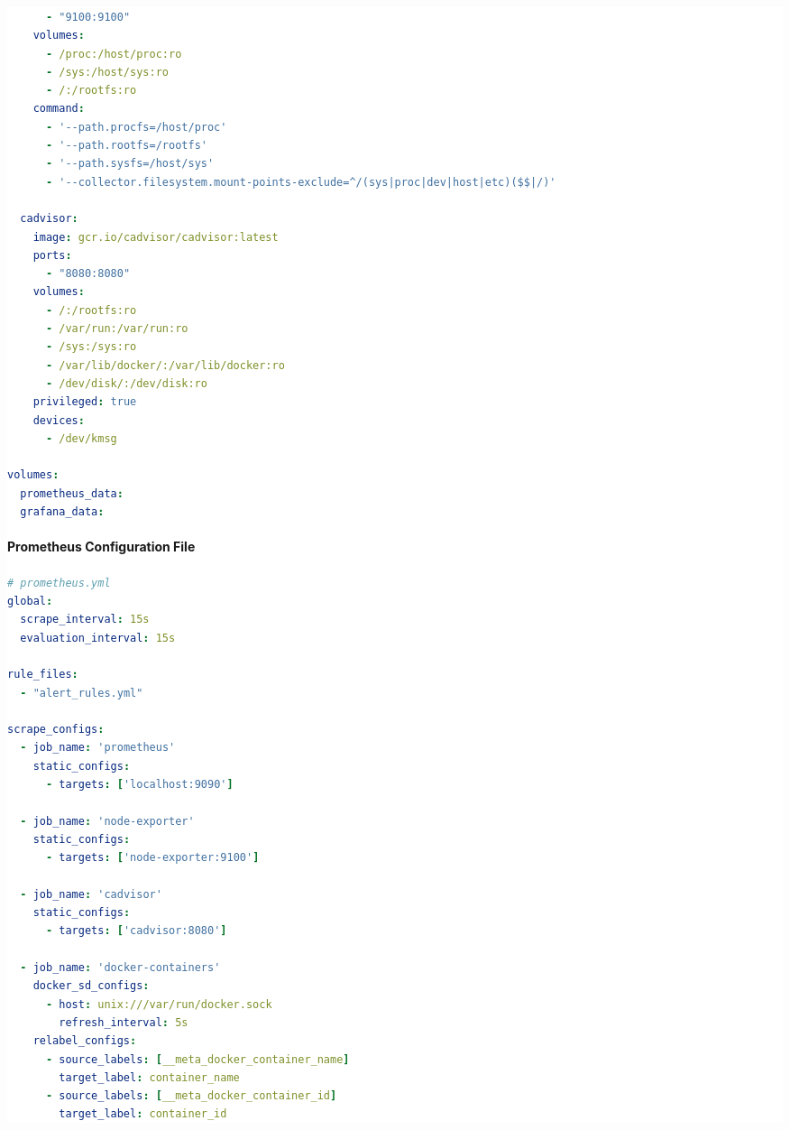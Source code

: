 ```yaml
      - "9100:9100"
    volumes:
      - /proc:/host/proc:ro
      - /sys:/host/sys:ro
      - /:/rootfs:ro
    command:
      - '--path.procfs=/host/proc'
      - '--path.rootfs=/rootfs'
      - '--path.sysfs=/host/sys'
      - '--collector.filesystem.mount-points-exclude=^/(sys|proc|dev|host|etc)($$|/)'

  cadvisor:
    image: gcr.io/cadvisor/cadvisor:latest
    ports:
      - "8080:8080"
    volumes:
      - /:/rootfs:ro
      - /var/run:/var/run:ro
      - /sys:/sys:ro
      - /var/lib/docker/:/var/lib/docker:ro
      - /dev/disk/:/dev/disk:ro
    privileged: true
    devices:
      - /dev/kmsg

volumes:
  prometheus_data:
  grafana_data:
```

#### Prometheus Configuration File
```yaml
# prometheus.yml
global:
  scrape_interval: 15s
  evaluation_interval: 15s

rule_files:
  - "alert_rules.yml"

scrape_configs:
  - job_name: 'prometheus'
    static_configs:
      - targets: ['localhost:9090']

  - job_name: 'node-exporter'
    static_configs:
      - targets: ['node-exporter:9100']

  - job_name: 'cadvisor'
    static_configs:
      - targets: ['cadvisor:8080']

  - job_name: 'docker-containers'
    docker_sd_configs:
      - host: unix:///var/run/docker.sock
        refresh_interval: 5s
    relabel_configs:
      - source_labels: [__meta_docker_container_name]
        target_label: container_name
      - source_labels: [__meta_docker_container_id]
        target_label: container_id

```